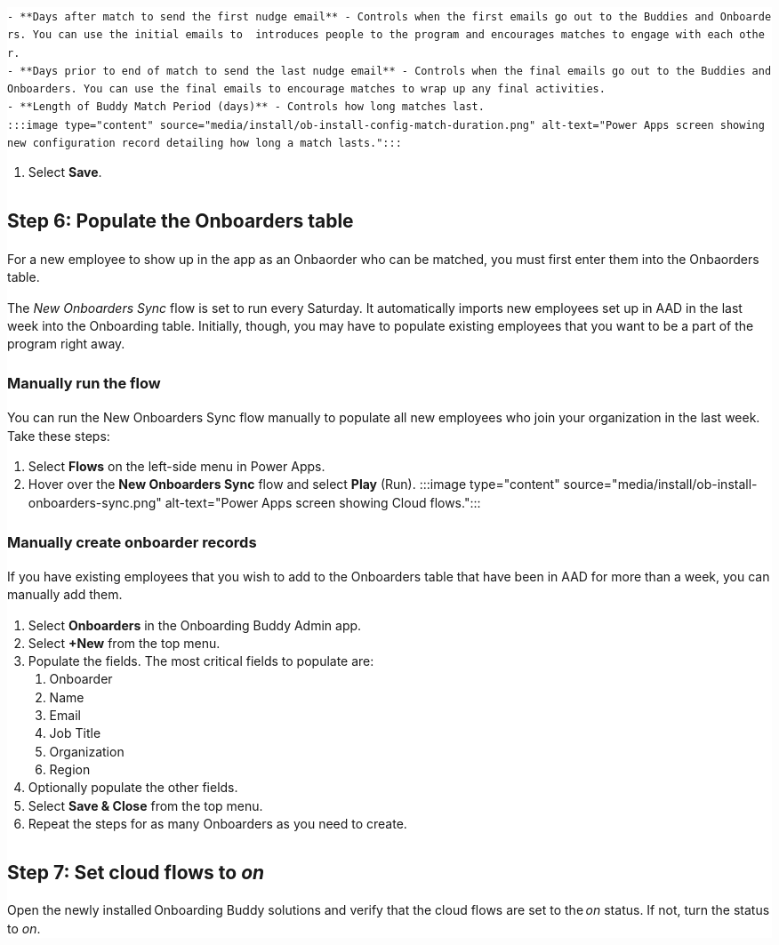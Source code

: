     - **Days after match to send the first nudge email** - Controls when the first emails go out to the Buddies and Onboarders. You can use the initial emails to  introduces people to the program and encourages matches to engage with each other.
    - **Days prior to end of match to send the last nudge email** - Controls when the final emails go out to the Buddies and Onboarders. You can use the final emails to encourage matches to wrap up any final activities.
    - **Length of Buddy Match Period (days)** - Controls how long matches last.
    :::image type="content" source="media/install/ob-install-config-match-duration.png" alt-text="Power Apps screen showing new configuration record detailing how long a match lasts.":::
1. Select **Save**.

## Step 6: Populate the Onboarders table

For a new employee to show up in the app as an Onbaorder who can be matched, you must first enter them into the Onbaorders table.

The *New Onboarders Sync* flow is set to run every Saturday. It automatically imports new employees set up in AAD in the last week into the Onboarding table. Initially, though, you may have to populate existing employees that you want to be a part of the program right away.

### Manually run the flow

You can run the New Onboarders Sync flow manually to populate all new employees who join your organization in the last week. Take these steps:

1. Select **Flows** on the left-side menu in Power Apps.
1. Hover over the **New Onboarders Sync** flow and select **Play** (Run).
:::image type="content" source="media/install/ob-install-onboarders-sync.png" alt-text="Power Apps screen showing Cloud flows.":::

### Manually create onboarder records

If you have existing employees that you wish to add to the Onboarders table that have been in AAD for more than a week, you can manually add them.

1. Select **Onboarders** in the Onboarding Buddy Admin app.
1. Select **+New** from the top menu.
1. Populate the fields. The most critical fields to populate are:
    1. Onboarder
    1. Name
    1. Email
    1. Job Title
    1. Organization
    1. Region
1. Optionally populate the other fields.
1. Select **Save & Close** from the top menu.
1. Repeat the steps for as many Onboarders as you need to create.

## Step 7: Set cloud flows to *on*

Open the newly installed Onboarding Buddy solutions and verify that the cloud flows are set to the *on* status. If not, turn the status to *on*.
